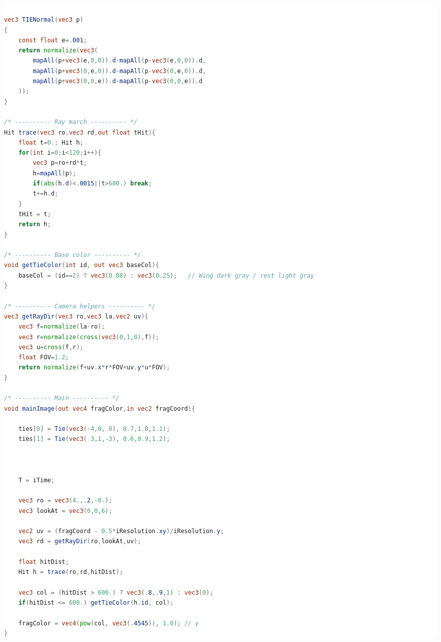 ```glsl

vec3 TIENormal(vec3 p)
{
    const float e=.001;
    return normalize(vec3(
        mapAll(p+vec3(e,0,0)).d-mapAll(p-vec3(e,0,0)).d,
        mapAll(p+vec3(0,e,0)).d-mapAll(p-vec3(0,e,0)).d,
        mapAll(p+vec3(0,0,e)).d-mapAll(p-vec3(0,0,e)).d
    ));
}

/* ---------- Ray march ---------- */
Hit trace(vec3 ro,vec3 rd,out float tHit){
    float t=0.; Hit h;
    for(int i=0;i<120;i++){
        vec3 p=ro+rd*t;
        h=mapAll(p);
        if(abs(h.d)<.0015||t>600.) break;
        t+=h.d;
    }
    tHit = t;
    return h;
}

/* ---------- Base color ---------- */
void getTieColor(int id, out vec3 baseCol){
    baseCol = (id==2) ? vec3(0.08) : vec3(0.25);   // Wing dark gray / rest light gray
}

/* ---------- Camera helpers ---------- */
vec3 getRayDir(vec3 ro,vec3 la,vec2 uv){
    vec3 f=normalize(la-ro);
    vec3 r=normalize(cross(vec3(0,1,0),f));
    vec3 u=cross(f,r);
    float FOV=1.2;
    return normalize(f+uv.x*r*FOV+uv.y*u*FOV);
}

/* ---------- Main ---------- */
void mainImage(out vec4 fragColor,in vec2 fragCoord){

    ties[0] = Tie(vec3(-4,0, 8), 0.7,1.0,1.1);
    ties[1] = Tie(vec3( 3,1,-3), 0.6,0.9,1.2);


    
    T = iTime;

    vec3 ro = vec3(4.,.2,-8.);
    vec3 lookAt = vec3(0,0,6);

    vec2 uv = (fragCoord - 0.5*iResolution.xy)/iResolution.y;
    vec3 rd = getRayDir(ro,lookAt,uv);

    float hitDist;
    Hit h = trace(ro,rd,hitDist);

    vec3 col = (hitDist > 600.) ? vec3(.8,.9,1) : vec3(0);
    if(hitDist <= 600.) getTieColor(h.id, col);

    fragColor = vec4(pow(col, vec3(.4545)), 1.0); // γ
}
```